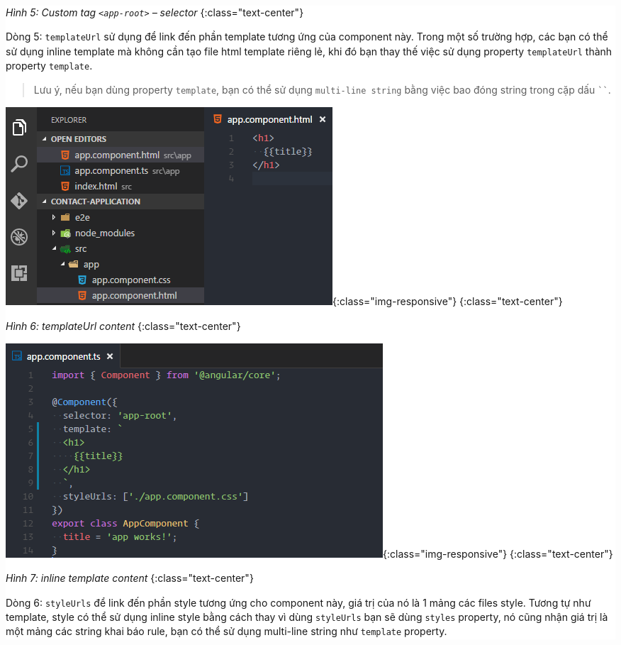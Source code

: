 _Hình 5: Custom tag `<app-root>` &#8211; selector_
{:class="text-center"}

Dòng 5: `templateUrl` sử dụng để link đến phần template tương ứng của component này. Trong một số trường hợp, các bạn có thể sử dụng inline template mà không cần tạo file html template riêng lẻ, khi đó bạn thay thế việc sử dụng property `templateUrl` thành property `template`.

> Lưu ý, nếu bạn dùng property `template`, bạn có thể sử dụng `multi-line string` bằng việc bao đóng string trong cặp dấu <code>``</code>.

![templateUrl](/assets/uploads/2016/12/templateUrl.png){:class="img-responsive"}
{:class="text-center"}

_Hình 6: templateUrl content_
{:class="text-center"}

![template](/assets/uploads/2016/12/template.png){:class="img-responsive"}
{:class="text-center"}

_Hình 7: inline template content_
{:class="text-center"}

Dòng 6: `styleUrls` để link đến phần style tương ứng cho component này, giá trị của nó là 1 mảng các files style. Tương tự như template, style có thể sử dụng inline style bằng cách thay vì dùng `styleUrls` bạn sẽ dùng `styles` property, nó cũng nhận giá trị là một mảng các string khai báo rule, bạn có thể sử dụng multi-line string như `template` property.
